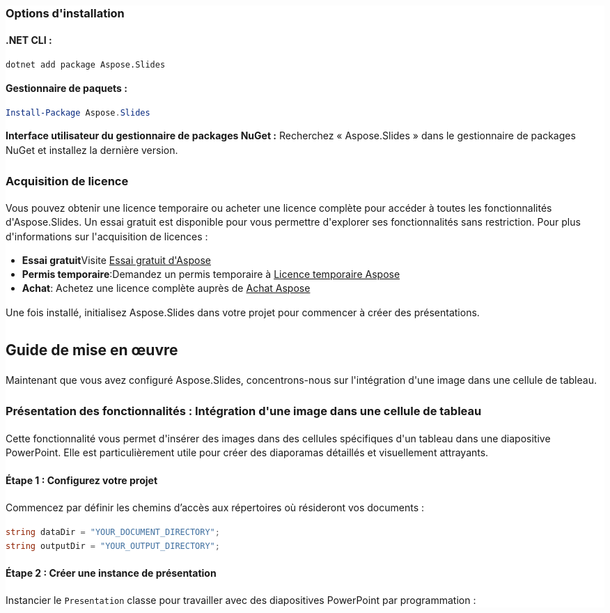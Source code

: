 ### Options d'installation

**.NET CLI :**
```bash
dotnet add package Aspose.Slides
```

**Gestionnaire de paquets :**
```powershell
Install-Package Aspose.Slides
```

**Interface utilisateur du gestionnaire de packages NuGet :**
Recherchez « Aspose.Slides » dans le gestionnaire de packages NuGet et installez la dernière version.

### Acquisition de licence

Vous pouvez obtenir une licence temporaire ou acheter une licence complète pour accéder à toutes les fonctionnalités d'Aspose.Slides. Un essai gratuit est disponible pour vous permettre d'explorer ses fonctionnalités sans restriction. Pour plus d'informations sur l'acquisition de licences :

- **Essai gratuit**Visite [Essai gratuit d'Aspose](https://releases.aspose.com/slides/net/)
- **Permis temporaire**:Demandez un permis temporaire à [Licence temporaire Aspose](https://purchase.aspose.com/temporary-license/)
- **Achat**: Achetez une licence complète auprès de [Achat Aspose](https://purchase.aspose.com/buy)

Une fois installé, initialisez Aspose.Slides dans votre projet pour commencer à créer des présentations.

## Guide de mise en œuvre

Maintenant que vous avez configuré Aspose.Slides, concentrons-nous sur l'intégration d'une image dans une cellule de tableau.

### Présentation des fonctionnalités : Intégration d'une image dans une cellule de tableau

Cette fonctionnalité vous permet d'insérer des images dans des cellules spécifiques d'un tableau dans une diapositive PowerPoint. Elle est particulièrement utile pour créer des diaporamas détaillés et visuellement attrayants.

#### Étape 1 : Configurez votre projet

Commencez par définir les chemins d’accès aux répertoires où résideront vos documents :

```csharp
string dataDir = "YOUR_DOCUMENT_DIRECTORY";
string outputDir = "YOUR_OUTPUT_DIRECTORY";
```

#### Étape 2 : Créer une instance de présentation

Instancier le `Presentation` classe pour travailler avec des diapositives PowerPoint par programmation :
